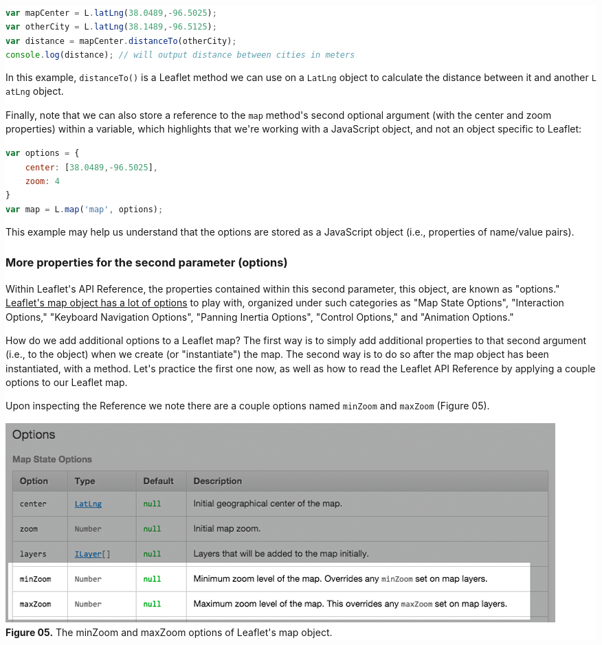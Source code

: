 ```javascript
var mapCenter = L.latLng(38.0489,-96.5025);
var otherCity = L.latLng(38.1489,-96.5125);
var distance = mapCenter.distanceTo(otherCity);
console.log(distance); // will output distance between cities in meters
```

In this example, `distanceTo()` is a Leaflet method we can use on a `LatLng` object to calculate the distance between it and another `LatLng` object.

Finally, note that we can also store a reference to the `map` method's second optional argument (with the center and zoom properties) within a variable, which highlights that we're working with a JavaScript object, and not an object specific to Leaflet:

```javascript
var options = {
    center: [38.0489,-96.5025],
    zoom: 4
}
var map = L.map('map', options);
```

This example may help us understand that the options are stored as a JavaScript object (i.e., properties of name/value pairs).

### More properties for the second parameter (options)

Within Leaflet's API Reference, the properties contained within this second parameter, this object, are known as "options." [Leaflet's map object has a lot of options](http://leafletjs.com/reference.html#map-options) to play with, organized under such categories as "Map State Options", "Interaction Options," "Keyboard Navigation Options", "Panning Inertia Options", "Control Options," and "Animation Options."

How do we add additional options to a Leaflet map? The first way is to simply add additional properties to that second argument (i.e., to the object) when we create (or "instantiate") the map. The second way is to do so after the map object has been instantiated, with a method. Let's practice the first one now, as well as how to read the Leaflet API Reference by applying a couple options to our Leaflet map. 

Upon inspecting the Reference we note there are a couple options named `minZoom` and `maxZoom` (Figure 05).

![Leaflet's minZoom and maxZoom options](lesson-07-graphics/map-min-max-zoom-options.png)  
**Figure 05.** The minZoom and maxZoom options of Leaflet's map object.
